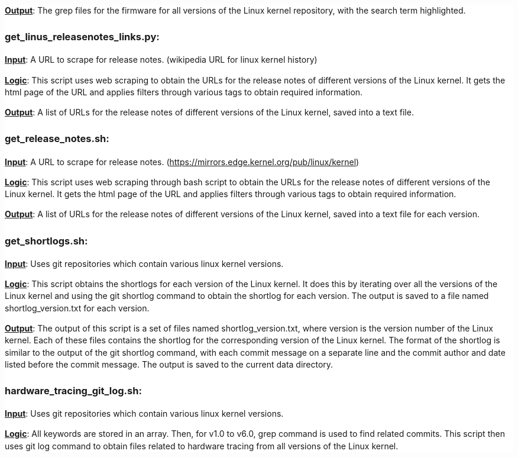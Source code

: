 <u>**Output**</u>: The grep files for the firmware for all versions of
the Linux kernel repository, with the search term highlighted.

### **get_linus_releasenotes_links.py**:

<u>**Input**</u>: A URL to scrape for release notes. (wikipedia URL for
linux kernel history)

<u>**Logic**</u>: This script uses web scraping to obtain the URLs for the
release notes of different versions of the Linux kernel. It gets the
html page of the URL and applies filters through various tags to obtain
required information.

<u>**Output**</u>: A list of URLs for the release notes of different
versions of the Linux kernel, saved into a text file.

### **get_release_notes.sh**:

<u>**Input**</u>: A URL to scrape for release notes.
(https://mirrors.edge.kernel.org/pub/linux/kernel)

<u>**Logic**</u>: This script uses web scraping through bash script to
obtain the URLs for the release notes of different versions of the Linux
kernel. It gets the html page of the URL and applies filters through
various tags to obtain required information.

<u>**Output**</u>: A list of URLs for the release notes of different
versions of the Linux kernel, saved into a text file for each version.

### **get_shortlogs.sh**:

<u>**Input**</u>: Uses git repositories which contain various linux kernel
versions.

<u>**Logic**</u>: This script obtains the shortlogs for each version of the
Linux kernel. It does this by iterating over all the versions of the
Linux kernel and using the git shortlog command to obtain the shortlog
for each version. The output is saved to a file named
shortlog_version.txt for each version.

<u>**Output**</u>: The output of this script is a set of files
named shortlog_version.txt, where version is the version number of the
Linux kernel. Each of these files contains the shortlog for the
corresponding version of the Linux kernel. The format of the shortlog is
similar to the output of the git shortlog command, with each commit
message on a separate line and the commit author and date listed before
the commit message. The output is saved to the current data
directory.

### **hardware_tracing_git_log.sh**:

<u>**Input**</u>: Uses git repositories which contain various linux kernel
versions.

<u>**Logic**</u>: All keywords are stored in an array. Then, for v1.0 to
v6.0, grep command is used to find related commits. This script then
uses git log command to obtain files related to hardware tracing from
all versions of the Linux kernel.
